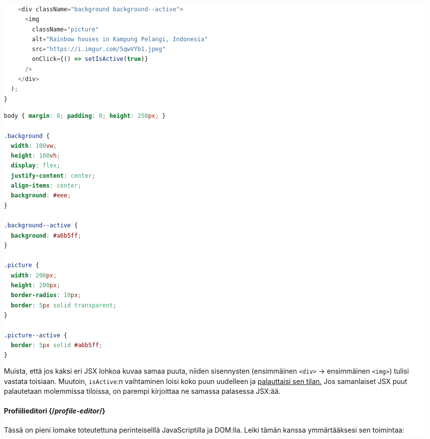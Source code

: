 ```js
    <div className="background background--active">
      <img
        className="picture"
        alt="Rainbow houses in Kampung Pelangi, Indonesia"
        src="https://i.imgur.com/5qwVYb1.jpeg"
        onClick={() => setIsActive(true)}
      />
    </div>
  );
}
```

```css
body { margin: 0; padding: 0; height: 250px; }

.background {
  width: 100vw;
  height: 100vh;
  display: flex;
  justify-content: center;
  align-items: center;
  background: #eee;
}

.background--active {
  background: #a6b5ff;
}

.picture {
  width: 200px;
  height: 200px;
  border-radius: 10px;
  border: 5px solid transparent;
}

.picture--active {
  border: 5px solid #a6b5ff;
}
```

</Sandpack>

Muista, että jos kaksi eri JSX lohkoa kuvaa samaa puuta, niiden sisennysten (ensimmäinen `<div>` → ensimmäinen `<img>`) tulisi vastata toisiaan. Muutoin, `isActive`:n vaihtaminen loisi koko puun uudelleen ja [palauttaisi sen tilan.](/learn/preserving-and-resetting-state) Jos samanlaiset JSX puut palautetaan molemmissa tiloissa, on parempi kirjoittaa ne samassa palasessa JSX:ää.

</Solution>

#### Profiilieditori {/*profile-editor*/}

Tässä on pieni lomake toteutettuna perinteiselllä JavaScriptilla ja DOM:lla. Leiki tämän kanssa ymmärtääksesi sen toimintaa:

<Sandpack>
